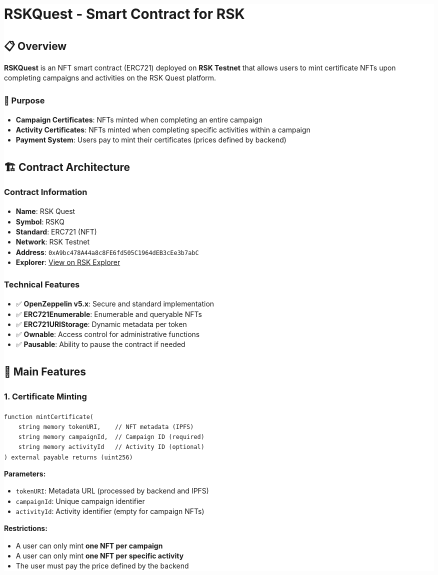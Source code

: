 # RSKQuest - Smart Contract for RSK

## 📋 Overview

**RSKQuest** is an NFT smart contract (ERC721) deployed on **RSK Testnet** that allows users to mint certificate NFTs upon completing campaigns and activities on the RSK Quest platform.

### 🎯 Purpose
- **Campaign Certificates**: NFTs minted when completing an entire campaign
- **Activity Certificates**: NFTs minted when completing specific activities within a campaign
- **Payment System**: Users pay to mint their certificates (prices defined by backend)

## 🏗️ Contract Architecture

### Contract Information
- **Name**: RSK Quest
- **Symbol**: RSKQ
- **Standard**: ERC721 (NFT)
- **Network**: RSK Testnet
- **Address**: `0xA9bc478A44a8c8FE6fd505C1964dEB3cEe3b7abC`
- **Explorer**: [View on RSK Explorer](https://explorer.testnet.rootstock.io/address/0xA9bc478A44a8c8FE6fd505C1964dEB3cEe3b7abC)

### Technical Features
- ✅ **OpenZeppelin v5.x**: Secure and standard implementation
- ✅ **ERC721Enumerable**: Enumerable and queryable NFTs
- ✅ **ERC721URIStorage**: Dynamic metadata per token
- ✅ **Ownable**: Access control for administrative functions
- ✅ **Pausable**: Ability to pause the contract if needed

## 🔧 Main Features

### 1. Certificate Minting
```solidity
function mintCertificate(
    string memory tokenURI,    // NFT metadata (IPFS)
    string memory campaignId,  // Campaign ID (required)
    string memory activityId   // Activity ID (optional)
) external payable returns (uint256)
```

**Parameters:**
- `tokenURI`: Metadata URL (processed by backend and IPFS)
- `campaignId`: Unique campaign identifier
- `activityId`: Activity identifier (empty for campaign NFTs)

**Restrictions:**
- A user can only mint **one NFT per campaign**
- A user can only mint **one NFT per specific activity**
- The user must pay the price defined by the backend
